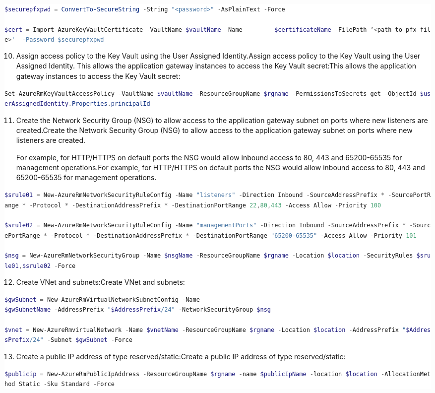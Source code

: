    ```PowerShell
   $securepfxpwd = ConvertTo-SecureString -String "<password>" -AsPlainText -Force

   $cert = Import-AzureKeyVaultCertificate -VaultName $vaultName -Name         $certificateName -FilePath ‘<path to pfx file>'  -Password $securepfxpwd
   ```
10. <span data-ttu-id="6fc2d-179">Assign access policy to the Key Vault using the User Assigned Identity.</span><span class="sxs-lookup"><span data-stu-id="6fc2d-179">Assign access policy to the Key Vault using the User Assigned Identity.</span></span> <span data-ttu-id="6fc2d-180">This allows the application gateway instances to access the Key Vault secret:</span><span class="sxs-lookup"><span data-stu-id="6fc2d-180">This allows the application gateway instances to access the Key Vault secret:</span></span>

   ```PowerShell
   Set-AzureRmKeyVaultAccessPolicy -VaultName $vaultName -ResourceGroupName $rgname -PermissionsToSecrets get -ObjectId $userAssignedIdentity.Properties.principalId
   ```
11. <span data-ttu-id="6fc2d-181">Create the Network Security Group (NSG) to allow access to the application gateway subnet on ports where new listeners are created.</span><span class="sxs-lookup"><span data-stu-id="6fc2d-181">Create the Network Security Group (NSG) to allow access to the application gateway subnet on ports where new listeners are created.</span></span>

    <span data-ttu-id="6fc2d-182">For example, for HTTP/HTTPS on default ports the NSG would allow inbound access to 80, 443 and 65200-65535 for management operations.</span><span class="sxs-lookup"><span data-stu-id="6fc2d-182">For example, for HTTP/HTTPS on default ports the NSG would allow inbound access to 80, 443 and 65200-65535 for management operations.</span></span>

   ```PowerShell
   $srule01 = New-AzureRmNetworkSecurityRuleConfig -Name "listeners" -Direction Inbound -SourceAddressPrefix * -SourcePortRange * -Protocol * -DestinationAddressPrefix * -DestinationPortRange 22,80,443 -Access Allow -Priority 100

   $srule02 = New-AzureRmNetworkSecurityRuleConfig -Name "managementPorts" -Direction Inbound -SourceAddressPrefix * -SourcePortRange * -Protocol * -DestinationAddressPrefix * -DestinationPortRange "65200-65535" -Access Allow -Priority 101

   $nsg = New-AzureRmNetworkSecurityGroup -Name $nsgName -ResourceGroupName $rgname -Location $location -SecurityRules $srule01,$srule02 -Force
   ```

12. <span data-ttu-id="6fc2d-183">Create VNet and subnets:</span><span class="sxs-lookup"><span data-stu-id="6fc2d-183">Create VNet and subnets:</span></span>

   ```PowerShell
   $gwSubnet = New-AzureRmVirtualNetworkSubnetConfig -Name 
   $gwSubnetName -AddressPrefix "$AddressPrefix/24" -NetworkSecurityGroup $nsg

   $vnet = New-AzureRmvirtualNetwork -Name $vnetName -ResourceGroupName $rgname -Location $location -AddressPrefix "$AddressPrefix/24" -Subnet $gwSubnet -Force
   ```
13. <span data-ttu-id="6fc2d-184">Create a public IP address of type reserved/static:</span><span class="sxs-lookup"><span data-stu-id="6fc2d-184">Create a public IP address of type reserved/static:</span></span>

   ```PowerShell
   $publicip = New-AzureRmPublicIpAddress -ResourceGroupName $rgname -name $publicIpName -location $location -AllocationMethod Static -Sku Standard -Force
   ```
